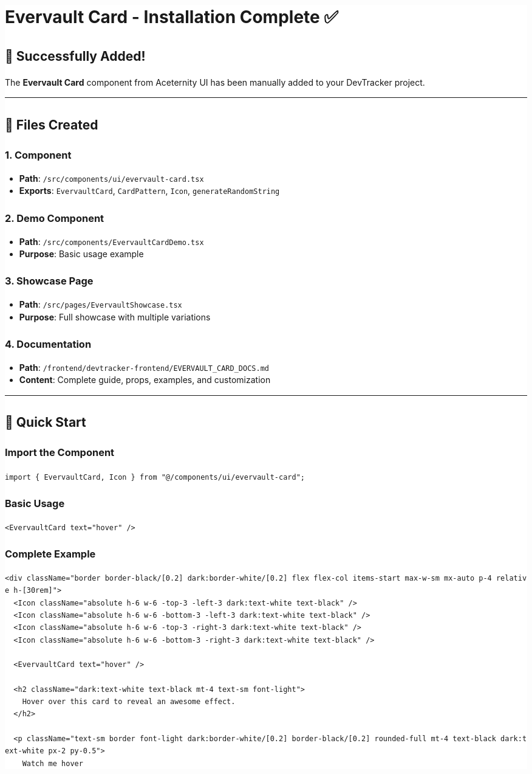 # Evervault Card - Installation Complete ✅

## 🎉 Successfully Added!

The **Evervault Card** component from Aceternity UI has been manually added to your DevTracker project.

---

## 📁 Files Created

### 1. **Component**
- **Path**: `/src/components/ui/evervault-card.tsx`
- **Exports**: `EvervaultCard`, `CardPattern`, `Icon`, `generateRandomString`

### 2. **Demo Component**
- **Path**: `/src/components/EvervaultCardDemo.tsx`
- **Purpose**: Basic usage example

### 3. **Showcase Page**
- **Path**: `/src/pages/EvervaultShowcase.tsx`
- **Purpose**: Full showcase with multiple variations

### 4. **Documentation**
- **Path**: `/frontend/devtracker-frontend/EVERVAULT_CARD_DOCS.md`
- **Content**: Complete guide, props, examples, and customization

---

## 🚀 Quick Start

### Import the Component

```tsx
import { EvervaultCard, Icon } from "@/components/ui/evervault-card";
```

### Basic Usage

```tsx
<EvervaultCard text="hover" />
```

### Complete Example

```tsx
<div className="border border-black/[0.2] dark:border-white/[0.2] flex flex-col items-start max-w-sm mx-auto p-4 relative h-[30rem]">
  <Icon className="absolute h-6 w-6 -top-3 -left-3 dark:text-white text-black" />
  <Icon className="absolute h-6 w-6 -bottom-3 -left-3 dark:text-white text-black" />
  <Icon className="absolute h-6 w-6 -top-3 -right-3 dark:text-white text-black" />
  <Icon className="absolute h-6 w-6 -bottom-3 -right-3 dark:text-white text-black" />

  <EvervaultCard text="hover" />

  <h2 className="dark:text-white text-black mt-4 text-sm font-light">
    Hover over this card to reveal an awesome effect.
  </h2>
  
  <p className="text-sm border font-light dark:border-white/[0.2] border-black/[0.2] rounded-full mt-4 text-black dark:text-white px-2 py-0.5">
    Watch me hover
```
